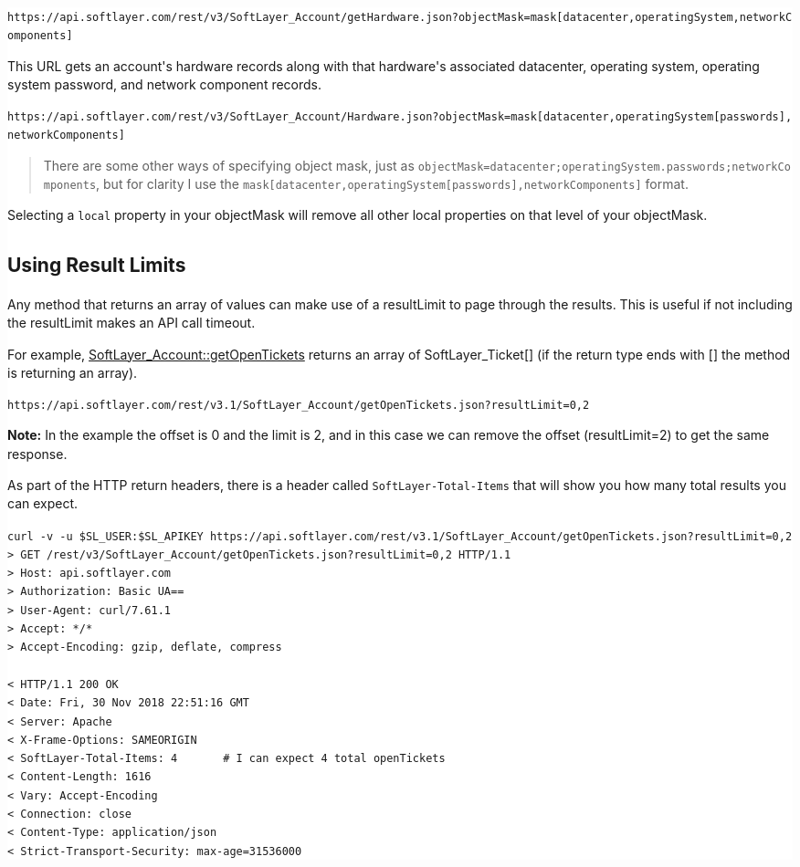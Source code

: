 ```
https://api.softlayer.com/rest/v3/SoftLayer_Account/getHardware.json?objectMask=mask[datacenter,operatingSystem,networkComponents]
```


This URL gets an account's hardware records along with that hardware's associated datacenter, operating system, operating system password, and network component records. 

```
https://api.softlayer.com/rest/v3/SoftLayer_Account/Hardware.json?objectMask=mask[datacenter,operatingSystem[passwords],networkComponents]
```

>There are some other ways of specifying object mask, just as `objectMask=datacenter;operatingSystem.passwords;networkComponents`, but for clarity I use the `mask[datacenter,operatingSystem[passwords],networkComponents]` format.

Selecting a `local` property in your objectMask will remove all other local properties on that level of your objectMask. 

## Using Result Limits
Any method that returns an array of values can make use of a resultLimit to page through the results. This is useful if not including the resultLimit makes an API call timeout. 

For example, [SoftLayer_Account::getOpenTickets](/reference/services/SoftLayer_Account/getOpenTickets) returns an array of SoftLayer_Ticket[] (if the return type ends with [] the method is returning an array).

```
https://api.softlayer.com/rest/v3.1/SoftLayer_Account/getOpenTickets.json?resultLimit=0,2
```
**Note:** In the example the offset is 0 and the limit is 2, and in this case we can remove the offset (resultLimit=2) to get the same response.

As part of the HTTP return headers, there is a header called `SoftLayer-Total-Items` that will show you how many total results you can expect. 

```shell
curl -v -u $SL_USER:$SL_APIKEY https://api.softlayer.com/rest/v3.1/SoftLayer_Account/getOpenTickets.json?resultLimit=0,2
> GET /rest/v3/SoftLayer_Account/getOpenTickets.json?resultLimit=0,2 HTTP/1.1
> Host: api.softlayer.com
> Authorization: Basic UA==
> User-Agent: curl/7.61.1
> Accept: */*
> Accept-Encoding: gzip, deflate, compress

< HTTP/1.1 200 OK
< Date: Fri, 30 Nov 2018 22:51:16 GMT
< Server: Apache
< X-Frame-Options: SAMEORIGIN
< SoftLayer-Total-Items: 4       # I can expect 4 total openTickets
< Content-Length: 1616
< Vary: Accept-Encoding
< Connection: close
< Content-Type: application/json
< Strict-Transport-Security: max-age=31536000

```
